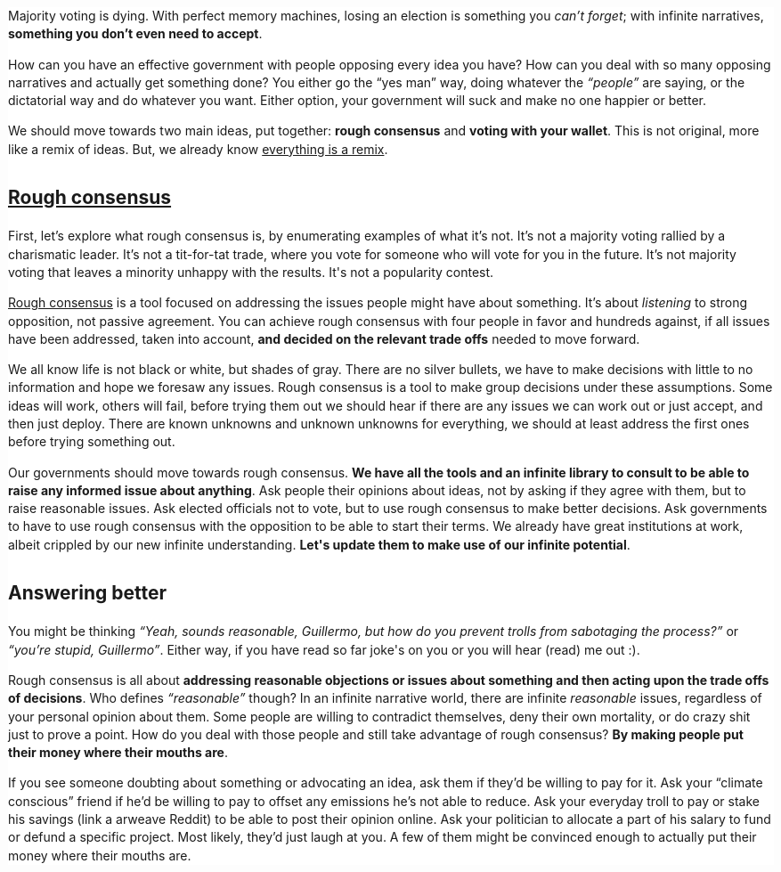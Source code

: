 Majority voting is dying. With perfect memory machines, losing an election is something you *can’t forget*; with infinite narratives, **something you don’t even need to accept**.

How can you have an effective government with people opposing every idea you have? How can you deal with so many opposing narratives and actually get something done? You either go the “yes man” way, doing whatever the *“people”* are saying, or the dictatorial way and do whatever you want. Either option, your government will suck and make no one happier or better.

We should move towards two main ideas, put together: **rough consensus** and **voting with your wallet**. This is not original, more like a remix of ideas. But, we already know [everything is a remix](https://www.youtube.com/watch?v=nJPERZDfyWc).

[Rough consensus](https://datatracker.ietf.org/doc/html/rfc7282)
---
First, let’s explore what rough consensus is, by enumerating examples of what it’s not. It’s not a majority voting rallied by a charismatic leader. It’s not a tit-for-tat trade, where you vote for someone who will vote for you in the future. It’s not majority voting that leaves a minority unhappy with the results. It's not a popularity contest.

[Rough consensus](https://datatracker.ietf.org/doc/html/rfc7282) is a tool focused on addressing the issues people might have about something. It’s about *listening* to strong opposition, not passive agreement. You can achieve rough consensus with four people in favor and hundreds against, if all issues have been addressed, taken into account, **and decided on the relevant trade offs** needed to move forward.

We all know life is not black or white, but shades of gray. There are no silver bullets, we have to make decisions with little to no information and hope we foresaw any issues. Rough consensus is a tool to make group decisions under these assumptions. Some ideas will work, others will fail, before trying them out we should hear if there are any issues we can work out or just accept, and then just deploy. There are known unknowns and unknown unknowns for everything, we should at least address the first ones before trying something out.

Our governments should move towards rough consensus. **We have all the tools and an infinite library to consult to be able to raise any informed issue about anything**. Ask people their opinions about ideas, not by asking if they agree with them, but to raise reasonable issues. Ask elected officials not to vote, but to use rough consensus to make better decisions. Ask governments to have to use rough consensus with the opposition to be able to start their terms. We already have great institutions at work, albeit crippled by our new infinite understanding. **Let's update them to make use of our infinite potential**.

Answering better
---
You might be thinking *“Yeah, sounds reasonable, Guillermo, but how do you prevent trolls from sabotaging the process?”* or *“you’re stupid, Guillermo”*. Either way, if you have read so far joke's on you or you will hear (read) me out :).

Rough consensus is all about **addressing reasonable objections or issues about something and then acting upon the trade offs of decisions**. Who defines *“reasonable”* though? In an infinite narrative world, there are infinite *reasonable* issues, regardless of your personal opinion about them. Some people are willing to contradict themselves, deny their own mortality, or do crazy shit just to prove a point. How do you deal with those people and still take advantage of rough consensus? **By making people put their money where their mouths are**.

If you see someone doubting about something or advocating an idea, ask them if they’d be willing to pay for it. Ask your “climate conscious” friend if he’d be willing to pay to offset any emissions he’s not able to reduce. Ask your everyday troll to pay or stake his savings (link a arweave Reddit) to be able to post their opinion online. Ask your politician to allocate a part of his salary to fund or defund a specific project. Most likely, they’d just laugh at you. A few of them might be convinced enough to actually put their money where their mouths are.
